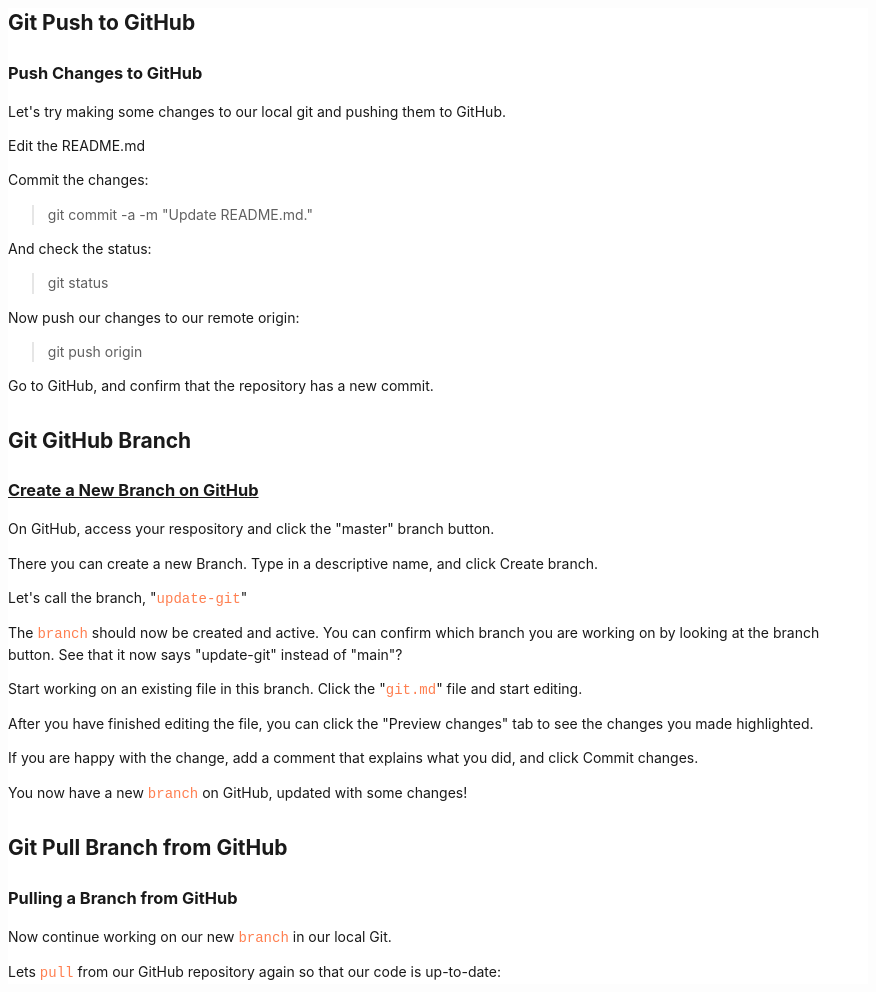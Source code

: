 ## Git Push to GitHub

### Push Changes to GitHub

Let's try making some changes to our local git and pushing them to GitHub.

Edit the README.md

Commit the changes:
> git commit -a -m "Update README.md."

And check the status:
> git status

Now push our changes to our remote origin:
> git push origin

Go to GitHub, and confirm that the repository has a new commit.

## Git GitHub Branch

### [Create a New Branch on GitHub](https://www.w3schools.com/git/git_remote_branch.asp?remote=github)

On GitHub, access your respository and click the "master" branch button.

There you can create a new Branch. Type in a descriptive name, and click Create branch.

Let's call the branch, "<font face="courier" style="color:coral">update-git</font>"

The <font face="courier" style="color:coral">branch</font> should now be created and active. You can confirm which branch you are working on by looking at the branch button. See that it now says "update-git" instead of "main"?

Start working on an existing file in this branch. Click the "<font face="courier" style="color:coral">git.md</font>" file and start editing.

After you have finished editing the file, you can click the "Preview changes" tab to see the changes you made highlighted.

If you are happy with the change, add a comment that explains what you did, and click Commit changes.

You now have a new <font face="courier" style="color:coral">branch</font> on GitHub, updated with some changes!

## Git Pull Branch from GitHub

### Pulling a Branch from GitHub

Now continue working on our new <font face="courier" style="color:coral">branch</font> in our local Git.

Lets <font face="courier" style="color:coral">pull</font> from our GitHub repository again so that our code is up-to-date:
